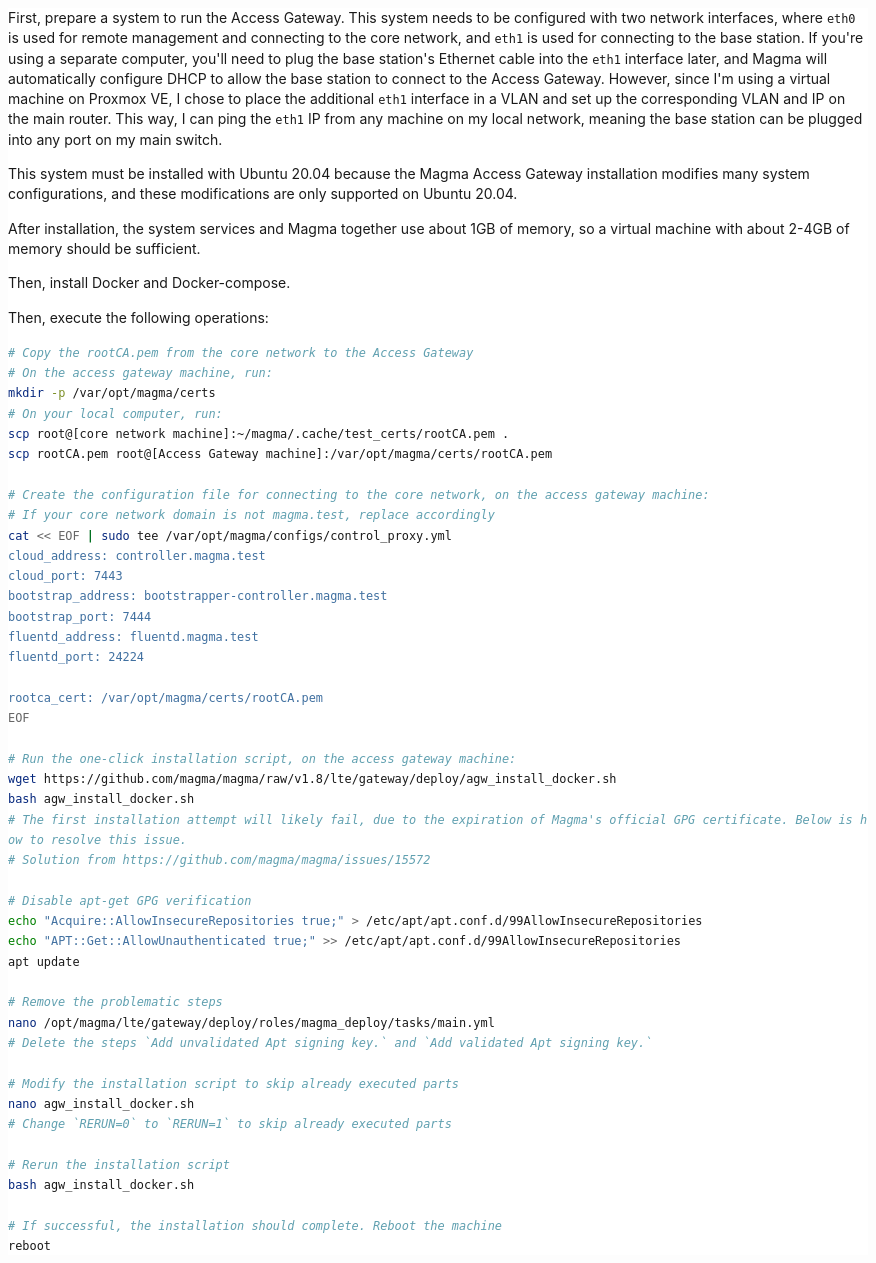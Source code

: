 First, prepare a system to run the Access Gateway. This system needs to be configured with two network interfaces, where `eth0` is used for remote management and connecting to the core network, and `eth1` is used for connecting to the base station. If you're using a separate computer, you'll need to plug the base station's Ethernet cable into the `eth1` interface later, and Magma will automatically configure DHCP to allow the base station to connect to the Access Gateway. However, since I'm using a virtual machine on Proxmox VE, I chose to place the additional `eth1` interface in a VLAN and set up the corresponding VLAN and IP on the main router. This way, I can ping the `eth1` IP from any machine on my local network, meaning the base station can be plugged into any port on my main switch.

This system must be installed with Ubuntu 20.04 because the Magma Access Gateway installation modifies many system configurations, and these modifications are only supported on Ubuntu 20.04.

After installation, the system services and Magma together use about 1GB of memory, so a virtual machine with about 2-4GB of memory should be sufficient.

Then, install Docker and Docker-compose.

Then, execute the following operations:

```bash
# Copy the rootCA.pem from the core network to the Access Gateway
# On the access gateway machine, run:
mkdir -p /var/opt/magma/certs
# On your local computer, run:
scp root@[core network machine]:~/magma/.cache/test_certs/rootCA.pem .
scp rootCA.pem root@[Access Gateway machine]:/var/opt/magma/certs/rootCA.pem

# Create the configuration file for connecting to the core network, on the access gateway machine:
# If your core network domain is not magma.test, replace accordingly
cat << EOF | sudo tee /var/opt/magma/configs/control_proxy.yml
cloud_address: controller.magma.test
cloud_port: 7443
bootstrap_address: bootstrapper-controller.magma.test
bootstrap_port: 7444
fluentd_address: fluentd.magma.test
fluentd_port: 24224

rootca_cert: /var/opt/magma/certs/rootCA.pem
EOF

# Run the one-click installation script, on the access gateway machine:
wget https://github.com/magma/magma/raw/v1.8/lte/gateway/deploy/agw_install_docker.sh
bash agw_install_docker.sh
# The first installation attempt will likely fail, due to the expiration of Magma's official GPG certificate. Below is how to resolve this issue.
# Solution from https://github.com/magma/magma/issues/15572

# Disable apt-get GPG verification
echo "Acquire::AllowInsecureRepositories true;" > /etc/apt/apt.conf.d/99AllowInsecureRepositories
echo "APT::Get::AllowUnauthenticated true;" >> /etc/apt/apt.conf.d/99AllowInsecureRepositories
apt update

# Remove the problematic steps
nano /opt/magma/lte/gateway/deploy/roles/magma_deploy/tasks/main.yml
# Delete the steps `Add unvalidated Apt signing key.` and `Add validated Apt signing key.`

# Modify the installation script to skip already executed parts
nano agw_install_docker.sh
# Change `RERUN=0` to `RERUN=1` to skip already executed parts

# Rerun the installation script
bash agw_install_docker.sh

# If successful, the installation should complete. Reboot the machine
reboot
```
